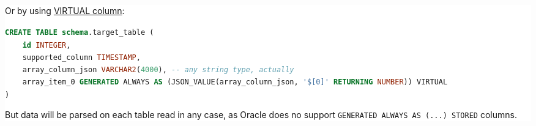 Or by using [VIRTUAL column](https://oracle-base.com/articles/11g/virtual-columns-11gr1):

```sql
CREATE TABLE schema.target_table (
    id INTEGER,
    supported_column TIMESTAMP,
    array_column_json VARCHAR2(4000), -- any string type, actually
    array_item_0 GENERATED ALWAYS AS (JSON_VALUE(array_column_json, '$[0]' RETURNING NUMBER)) VIRTUAL
)
```

But data will be parsed on each table read in any case, as Oracle does no support `GENERATED ALWAYS AS (...) STORED` columns.


[^footnote-1]: This allows to write data to tables with `DEFAULT` and `GENERATED` columns - if DataFrame has no such column,
[^footnote-2]: Yes, this is weird.
[^footnote-3]: Oracle support decimal types with negative scale, like `NUMBER(38, -10)`. Spark doesn't.
[^footnote-4]: Oracle support timestamp up to nanoseconds precision (`23:59:59.999999999`),